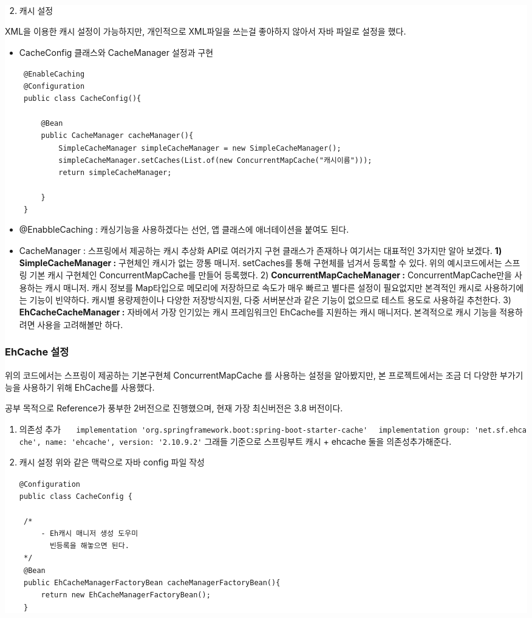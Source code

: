 2.  캐시 설정

XML을 이용한 캐시 설정이 가능하지만, 개인적으로 XML파일을 쓰는걸 좋아하지 않아서  자바 파일로 설정을 했다.

 - CacheConfig 클래스와 CacheManager 설정과 구현

        @EnableCaching
        @Configuration
        public class CacheConfig(){
        
            @Bean
            public CacheManager cacheManager(){
                SimpleCacheManager simpleCacheManager = new SimpleCacheManager();
                simpleCacheManager.setCaches(List.of(new ConcurrentMapCache("캐시이름")));
                return simpleCacheManager;            

            }
        }


- @EnabbleCaching : 캐싱기능을 사용하겠다는 선언, 앱 클래스에 애너테이션을 붙여도 된다.
- CacheManager : 스프링에서 제공하는 캐시 추상화 API로 여러가지 구현 클래스가 존재하나 여기서는 대표적인 3가지만 알아 보겠다.
    **1) SimpleCacheManager :** 구현체인 캐시가 없는 깡통 매니저. setCaches를 통해 구현체를 넘겨서 등록할 수 있다. 위의 예시코드에서는 스프링 기본 캐시 구현체인 ConcurrentMapCache를 만들어 등록했다.
    2) **ConcurrentMapCacheManager :** ConcurrentMapCache만을 사용하는 캐시 매니저.
        캐시 정보를 Map타입으로 메모리에 저장하므로 속도가 매우 빠르고 별다른 설정이 필요없지만 본격적인 캐시로 사용하기에는 기능이 빈약하다. 캐시별 용량제한이나 다양한 저장방식지원, 다중 서버분산과 같은 기능이 없으므로 테스트 용도로 사용하길 추천한다.
    3) **EhCacheCacheManager :** 자바에서 가장 인기있는 캐시 프레임워크인 EhCache를 지원하는 캐시 매니저다. 본격적으로 캐시 기능을 적용하려면 사용을 고려해볼만 하다. 


### EhCache 설정

위의 코드에서는 스프링이 제공하는 기본구현체 ConcurrentMapCache 를 사용하는 설정을 알아봤지만, 본 프로젝트에서는 조금 더 다양한 부가기능을 사용하기 위해 EhCache를 사용했다.

공부 목적으로 Reference가 풍부한 2버전으로 진행했으며, 현재 가장 최신버전은 3.8 버전이다.

1. 의존성 추가
`	implementation 'org.springframework.boot:spring-boot-starter-cache'`
`	implementation group: 'net.sf.ehcache', name: 'ehcache', version: '2.10.9.2'
`
그래들 기준으로 스프링부트 캐시 + ehcache 둘을 의존성추가해준다.


2. 캐시 설정
    위와 같은 맥락으로 자바 config 파일 작성


       @Configuration
       public class CacheConfig {
    
        /*
            - Eh캐시 매니저 생성 도우미
              빈등록을 해놓으면 된다.
        */
        @Bean
        public EhCacheManagerFactoryBean cacheManagerFactoryBean(){
            return new EhCacheManagerFactoryBean();
        }
    